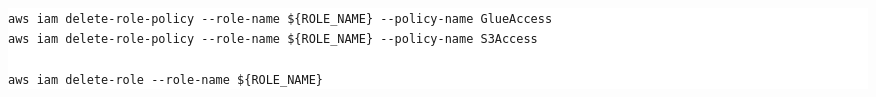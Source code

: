 ```shell
aws iam delete-role-policy --role-name ${ROLE_NAME} --policy-name GlueAccess
aws iam delete-role-policy --role-name ${ROLE_NAME} --policy-name S3Access

aws iam delete-role --role-name ${ROLE_NAME}
```


